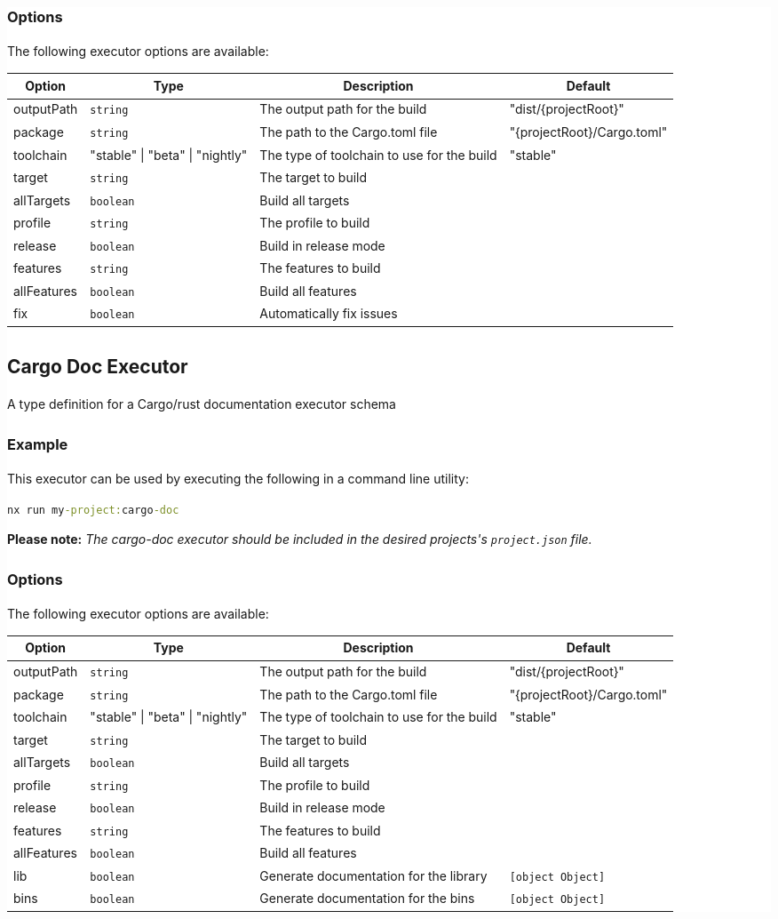 ### Options

The following executor options are available:

| Option    | Type   | Description   | Default   | 
| --------- | ------ | ------------- | --------- | 
| outputPath      | `string`    | The output path for the build     | "dist/{projectRoot}"     | 
 | package      | `string`    | The path to the Cargo.toml file     | "{projectRoot}/Cargo.toml"     | 
 | toolchain      | "stable" \| "beta" \| "nightly"     | The type of toolchain to use for the build     | "stable"     | 
 | target      | `string`    | The target to build     |     | 
 | allTargets      | `boolean`    | Build all targets     |     | 
 | profile      | `string`    | The profile to build     |     | 
 | release      | `boolean`    | Build in release mode     |     | 
 | features      | `string`    | The features to build     |     | 
 | allFeatures      | `boolean`    | Build all features     |     | 
 | fix      | `boolean`    | Automatically fix issues     |     | 




## Cargo Doc Executor

A type definition for a Cargo/rust documentation executor schema

### Example 

This executor can be used by executing the following in a command line utility: 

```cmd 
nx run my-project:cargo-doc
```

**Please note:** _The cargo-doc executor should be included in the desired projects's `project.json` file._ 

### Options

The following executor options are available:

| Option    | Type   | Description   | Default   | 
| --------- | ------ | ------------- | --------- | 
| outputPath      | `string`    | The output path for the build     | "dist/{projectRoot}"     | 
 | package      | `string`    | The path to the Cargo.toml file     | "{projectRoot}/Cargo.toml"     | 
 | toolchain      | "stable" \| "beta" \| "nightly"     | The type of toolchain to use for the build     | "stable"     | 
 | target      | `string`    | The target to build     |     | 
 | allTargets      | `boolean`    | Build all targets     |     | 
 | profile      | `string`    | The profile to build     |     | 
 | release      | `boolean`    | Build in release mode     |     | 
 | features      | `string`    | The features to build     |     | 
 | allFeatures      | `boolean`    | Build all features     |     | 
 | lib      | `boolean`    | Generate documentation for the library     | `[object Object]`     | 
 | bins      | `boolean`    | Generate documentation for the bins     | `[object Object]`     | 